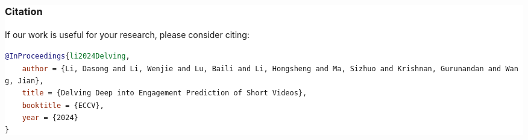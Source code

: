 ### Citation
If our work is useful for your research, please consider citing:

```bibtex
@InProceedings{li2024Delving,
    author = {Li, Dasong and Li, Wenjie and Lu, Baili and Li, Hongsheng and Ma, Sizhuo and Krishnan, Gurunandan and Wang, Jian},
    title = {Delving Deep into Engagement Prediction of Short Videos},
    booktitle = {ECCV},
    year = {2024}
}
```
